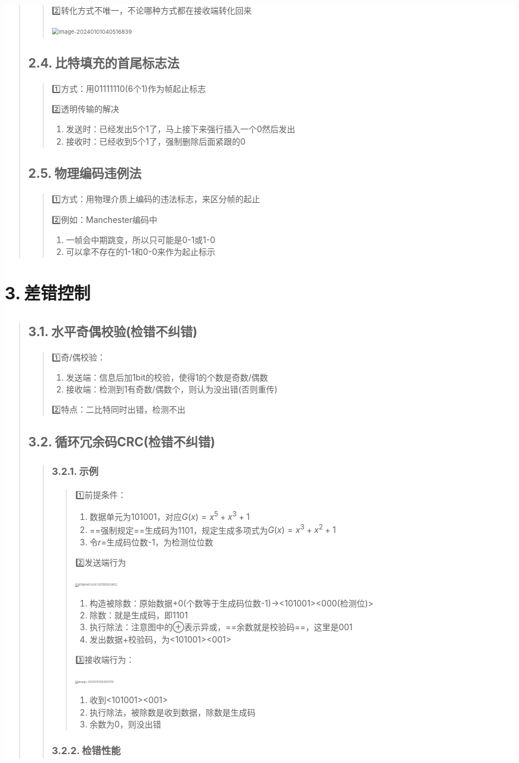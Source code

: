 > > :two:转化方式不唯一，不论哪种方式都在接收端转化回来
> >
> > <img src="https://raw.githubusercontent.com/DANNHIROAKI/New-Picture-Bed/main/img/image-20240101040516839.png" alt="image-20240101040516839" style="zoom:67%;" /> 
>
> ## 2.4. 比特填充的首尾标志法
>
> > :one:方式：用01111110(6个1)作为帧起止标志
> >
> > :two:透明传输的解决
> >
> > 1. 发送时：已经发出5个1了，马上接下来强行插入一个0然后发出
> > 2. 接收时：已经收到5个1了，强制删除后面紧跟的0
>
> ## 2.5. 物理编码违例法
>
> > :one:方式：用物理介质上编码的违法标志，来区分帧的起止
> >
> > :two:例如：Manchester编码中
> >
> > 1. 一帧会中期跳变，所以只可能是0-1或1-0
> > 2. 可以拿不存在的1-1和0-0来作为起止标示

# 3. 差错控制

> ## 3.1. 水平奇偶校验(检错不纠错)
>
> > :one:奇/偶校验：
> >
> > 1. 发送端：信息后加1bit的校验，使得1的个数是奇数/偶数
> > 2. 接收端：检测到1有奇数/偶数个，则认为没出错(否则重传)
> >
> > :two:特点：二比特同时出错，检测不出
>
> ## 3.2. 循环冗余码CRC(检错不纠错)
>
> > ### 3.2.1. 示例
> >
> > > :one:前提条件：
> > >
> > > 1. 数据单元为101001，对应$G(x)=x^5+x^3+1$
> > > 2. ==强制规定==生成码为1101，规定生成多项式为$G(x)=x^3+x^2+1$
> > > 3. 令$r=$生成码位数-1，为检测位位数
> > >
> > > :two:发送端行为
> > >
> > > <img src="https://raw.githubusercontent.com/DANNHIROAKI/New-Picture-Bed/main/img/61N84AYUU67%7B%247ERI16GW52.png" alt="61N84AYUU67{$7ERI16GW52" style="zoom:33%;" /> 
> > >
> > > 1. 构造被除数：原始数据+0(个数等于生成码位数-1)→<101001><000(检测位)>
> > > 2. 除数：就是生成码，即1101
> > > 3. 执行除法：注意图中的$\oplus$表示异或，==余数就是校验码==，这里是001
> > > 4. 发出数据+校验码，为<101001><001>
> > >
> > > :three:接收端行为：
> > >
> > > <img src="https://raw.githubusercontent.com/DANNHIROAKI/New-Picture-Bed/main/img/image-20240101050614110.png" alt="image-20240101050614110" style="zoom:33%;" /> 
> > >
> > > 1. 收到<101001><001>
> > > 2. 执行除法，被除数是收到数据，除数是生成码
> > > 3. 余数为0，则没出错
> >
> > ### 3.2.2. 检错性能